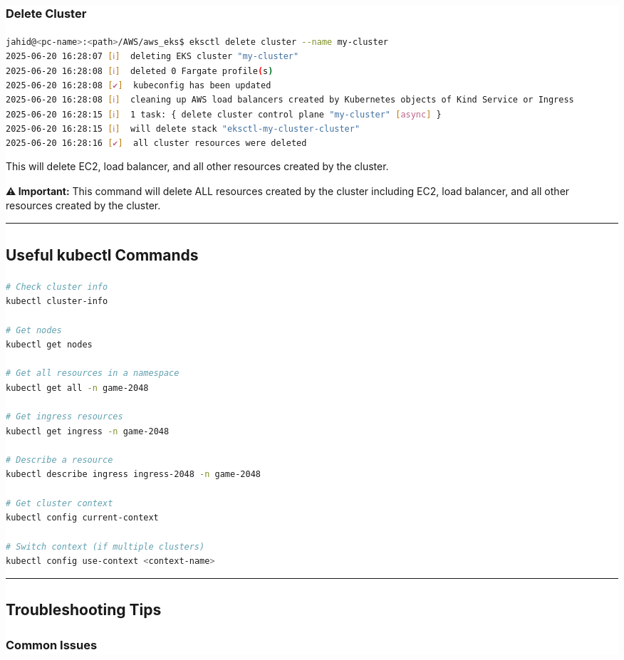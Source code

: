 ### Delete Cluster

```bash
jahid@<pc-name>:<path>/AWS/aws_eks$ eksctl delete cluster --name my-cluster
2025-06-20 16:28:07 [ℹ]  deleting EKS cluster "my-cluster"
2025-06-20 16:28:08 [ℹ]  deleted 0 Fargate profile(s)
2025-06-20 16:28:08 [✔]  kubeconfig has been updated
2025-06-20 16:28:08 [ℹ]  cleaning up AWS load balancers created by Kubernetes objects of Kind Service or Ingress
2025-06-20 16:28:15 [ℹ]  1 task: { delete cluster control plane "my-cluster" [async] }
2025-06-20 16:28:15 [ℹ]  will delete stack "eksctl-my-cluster-cluster"
2025-06-20 16:28:16 [✔]  all cluster resources were deleted
```

This will delete EC2, load balancer, and all other resources created by the cluster.

**⚠️ Important:** This command will delete ALL resources created by the cluster including EC2, load balancer, and all
other resources created by the cluster.

---

## Useful kubectl Commands

```bash
# Check cluster info
kubectl cluster-info

# Get nodes
kubectl get nodes

# Get all resources in a namespace
kubectl get all -n game-2048

# Get ingress resources
kubectl get ingress -n game-2048

# Describe a resource
kubectl describe ingress ingress-2048 -n game-2048

# Get cluster context
kubectl config current-context

# Switch context (if multiple clusters)
kubectl config use-context <context-name>
```

---

## Troubleshooting Tips

### Common Issues

